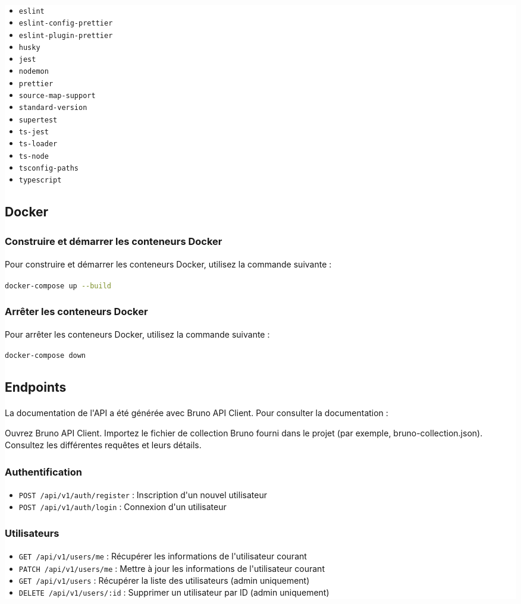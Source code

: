 - `eslint`
- `eslint-config-prettier`
- `eslint-plugin-prettier`
- `husky`
- `jest`
- `nodemon`
- `prettier`
- `source-map-support`
- `standard-version`
- `supertest`
- `ts-jest`
- `ts-loader`
- `ts-node`
- `tsconfig-paths`
- `typescript`

## Docker

### Construire et démarrer les conteneurs Docker

Pour construire et démarrer les conteneurs Docker, utilisez la commande suivante :

```bash
docker-compose up --build
```

### Arrêter les conteneurs Docker

Pour arrêter les conteneurs Docker, utilisez la commande suivante :

```bash
docker-compose down
```

## Endpoints

La documentation de l'API a été générée avec Bruno API Client. Pour consulter la documentation :

Ouvrez Bruno API Client.
Importez le fichier de collection Bruno fourni dans le projet (par exemple, bruno-collection.json).
Consultez les différentes requêtes et leurs détails.

### Authentification

- `POST /api/v1/auth/register` : Inscription d'un nouvel utilisateur
- `POST /api/v1/auth/login` : Connexion d'un utilisateur

### Utilisateurs

- `GET /api/v1/users/me` : Récupérer les informations de l'utilisateur courant
- `PATCH /api/v1/users/me` : Mettre à jour les informations de l'utilisateur courant
- `GET /api/v1/users` : Récupérer la liste des utilisateurs (admin uniquement)
- `DELETE /api/v1/users/:id` : Supprimer un utilisateur par ID (admin uniquement)
